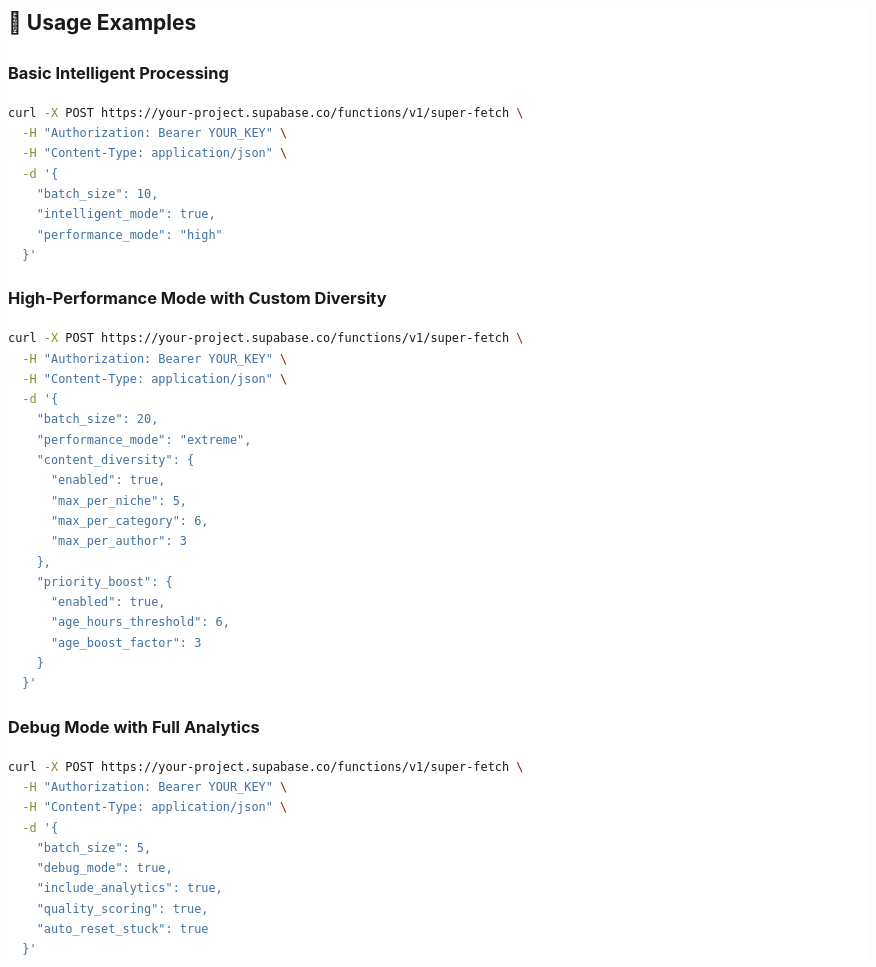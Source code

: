 ```typescript
```

## 🎯 Usage Examples

### Basic Intelligent Processing
```bash
curl -X POST https://your-project.supabase.co/functions/v1/super-fetch \
  -H "Authorization: Bearer YOUR_KEY" \
  -H "Content-Type: application/json" \
  -d '{
    "batch_size": 10,
    "intelligent_mode": true,
    "performance_mode": "high"
  }'
```

### High-Performance Mode with Custom Diversity
```bash
curl -X POST https://your-project.supabase.co/functions/v1/super-fetch \
  -H "Authorization: Bearer YOUR_KEY" \
  -H "Content-Type: application/json" \
  -d '{
    "batch_size": 20,
    "performance_mode": "extreme",
    "content_diversity": {
      "enabled": true,
      "max_per_niche": 5,
      "max_per_category": 6,
      "max_per_author": 3
    },
    "priority_boost": {
      "enabled": true,
      "age_hours_threshold": 6,
      "age_boost_factor": 3
    }
  }'
```

### Debug Mode with Full Analytics
```bash
curl -X POST https://your-project.supabase.co/functions/v1/super-fetch \
  -H "Authorization: Bearer YOUR_KEY" \
  -H "Content-Type: application/json" \
  -d '{
    "batch_size": 5,
    "debug_mode": true,
    "include_analytics": true,
    "quality_scoring": true,
    "auto_reset_stuck": true
  }'
```
